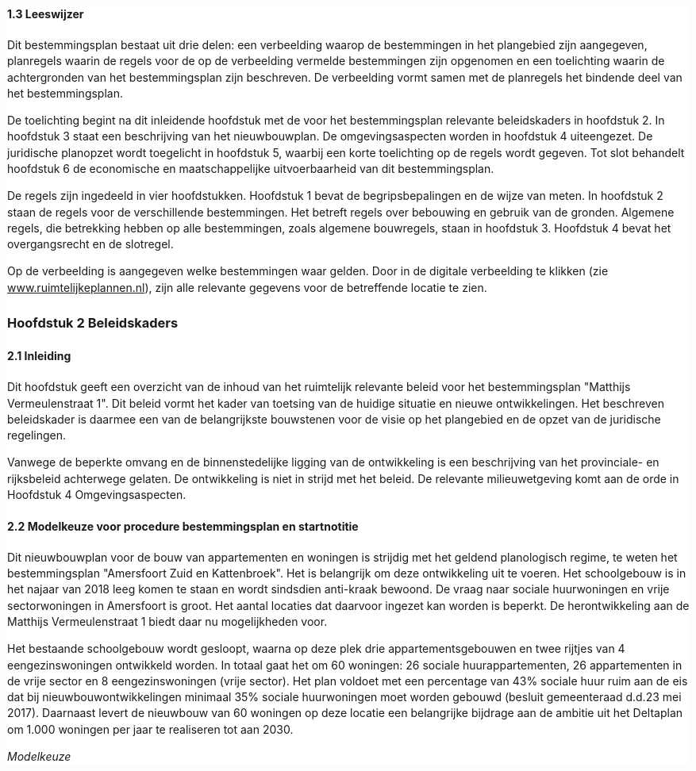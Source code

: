 #### 1\.3 Leeswijzer

Dit bestemmingsplan bestaat uit drie delen: een verbeelding waarop de bestemmingen in het plangebied zijn aangegeven, planregels waarin de regels voor de op de verbeelding vermelde bestemmingen zijn opgenomen en een toelichting waarin de achtergronden van het bestemmingsplan zijn beschreven. De verbeelding vormt samen met de planregels het bindende deel van het bestemmingsplan.

De toelichting begint na dit inleidende hoofdstuk met de voor het bestemmingsplan relevante beleidskaders in hoofdstuk 2\. In hoofdstuk 3 staat een beschrijving van het nieuwbouwplan. De omgevingsaspecten worden in hoofdstuk 4 uiteengezet. De juridische planopzet wordt toegelicht in hoofdstuk 5, waarbij een korte toelichting op de regels wordt gegeven. Tot slot behandelt hoofdstuk 6 de economische en maatschappelijke uitvoerbaarheid van dit bestemmingsplan.

De regels zijn ingedeeld in vier hoofdstukken. Hoofdstuk 1 bevat de begripsbepalingen en de wijze van meten. In hoofdstuk 2 staan de regels voor de verschillende bestemmingen. Het betreft regels over bebouwing en gebruik van de gronden. Algemene regels, die betrekking hebben op alle bestemmingen, zoals algemene bouwregels, staan in hoofdstuk 3\. Hoofdstuk 4 bevat het overgangsrecht en de slotregel.

Op de verbeelding is aangegeven welke bestemmingen waar gelden. Door in de digitale verbeelding te klikken (zie www.ruimtelijkeplannen.nl), zijn alle relevante gegevens voor de betreffende locatie te zien.

### Hoofdstuk 2 Beleidskaders

#### 2\.1 Inleiding

Dit hoofdstuk geeft een overzicht van de inhoud van het ruimtelijk relevante beleid voor het bestemmingsplan "Matthijs Vermeulenstraat 1". Dit beleid vormt het kader van toetsing van de huidige situatie en nieuwe ontwikkelingen. Het beschreven beleidskader is daarmee een van de belangrijkste bouwstenen voor de visie op het plangebied en de opzet van de juridische regelingen.

Vanwege de beperkte omvang en de binnenstedelijke ligging van de ontwikkeling is een beschrijving van het provinciale\- en rijksbeleid achterwege gelaten. De ontwikkeling is niet in strijd met het beleid. De relevante milieuwetgeving komt aan de orde in Hoofdstuk 4 Omgevingsaspecten.

#### 2\.2 Modelkeuze voor procedure bestemmingsplan en startnotitie

Dit nieuwbouwplan voor de bouw van appartementen en woningen is strijdig met het geldend planologisch regime, te weten het bestemmingsplan "Amersfoort Zuid en Kattenbroek". Het is belangrijk om deze ontwikkeling uit te voeren. Het schoolgebouw is in het najaar van 2018 leeg komen te staan en wordt sindsdien anti\-kraak bewoond. De vraag naar sociale huurwoningen en vrije sectorwoningen in Amersfoort is groot. Het aantal locaties dat daarvoor ingezet kan worden is beperkt. De herontwikkeling aan de Matthijs Vermeulenstraat 1 biedt daar nu mogelijkheden voor.

Het bestaande schoolgebouw wordt gesloopt, waarna op deze plek drie appartementsgebouwen en twee rijtjes van 4 eengezinswoningen ontwikkeld worden. In totaal gaat het om 60 woningen: 26 sociale huurappartementen, 26 appartementen in de vrije sector en 8 eengezinswoningen (vrije sector). Het plan voldoet met een percentage van 43% sociale huur ruim aan de eis dat bij nieuwbouwontwikkelingen minimaal 35% sociale huurwoningen moet worden gebouwd (besluit gemeenteraad d.d.23 mei 2017\). Daarnaast levert de nieuwbouw van 60 woningen op deze locatie een belangrijke bijdrage aan de ambitie uit het Deltaplan om 1\.000 woningen per jaar te realiseren tot aan 2030\.

*Modelkeuze*
